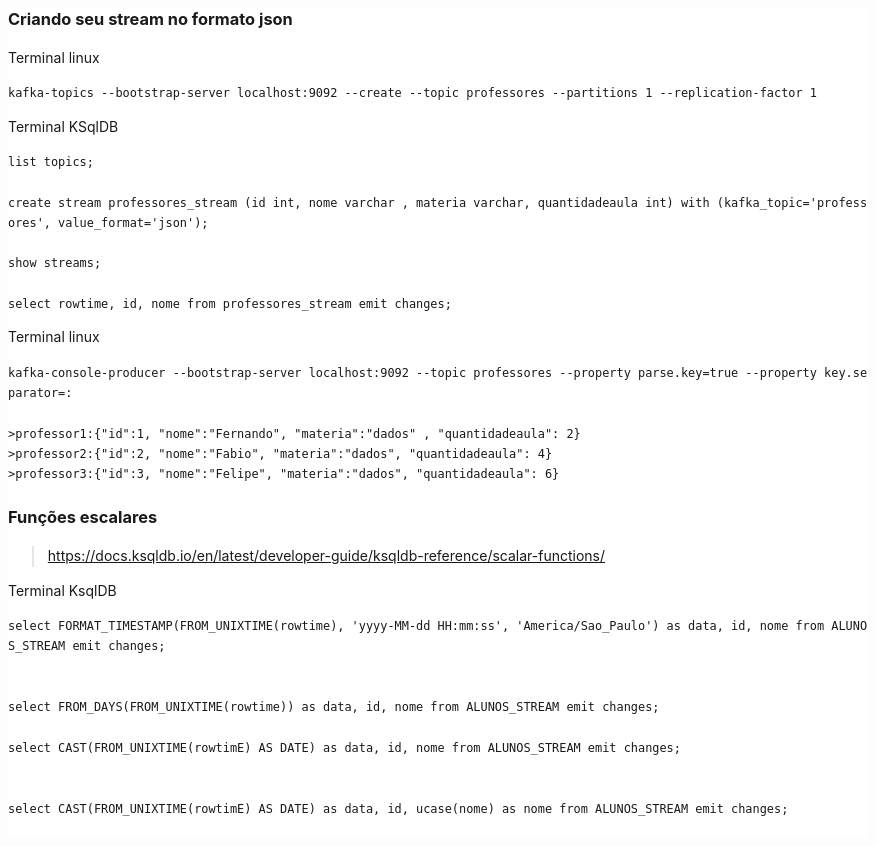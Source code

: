### Criando seu stream no formato json

Terminal linux

```
kafka-topics --bootstrap-server localhost:9092 --create --topic professores --partitions 1 --replication-factor 1
```

Terminal KSqlDB

```
list topics;

create stream professores_stream (id int, nome varchar , materia varchar, quantidadeaula int) with (kafka_topic='professores', value_format='json');

show streams;

select rowtime, id, nome from professores_stream emit changes;

```


Terminal linux

```
kafka-console-producer --bootstrap-server localhost:9092 --topic professores --property parse.key=true --property key.separator=:

>professor1:{"id":1, "nome":"Fernando", "materia":"dados" , "quantidadeaula": 2}
>professor2:{"id":2, "nome":"Fabio", "materia":"dados", "quantidadeaula": 4}
>professor3:{"id":3, "nome":"Felipe", "materia":"dados", "quantidadeaula": 6}
```

### Funções escalares


> https://docs.ksqldb.io/en/latest/developer-guide/ksqldb-reference/scalar-functions/

Terminal KsqlDB


```
select FORMAT_TIMESTAMP(FROM_UNIXTIME(rowtime), 'yyyy-MM-dd HH:mm:ss', 'America/Sao_Paulo') as data, id, nome from ALUNOS_STREAM emit changes;


select FROM_DAYS(FROM_UNIXTIME(rowtime)) as data, id, nome from ALUNOS_STREAM emit changes;

select CAST(FROM_UNIXTIME(rowtimE) AS DATE) as data, id, nome from ALUNOS_STREAM emit changes;


select CAST(FROM_UNIXTIME(rowtimE) AS DATE) as data, id, ucase(nome) as nome from ALUNOS_STREAM emit changes;


```
